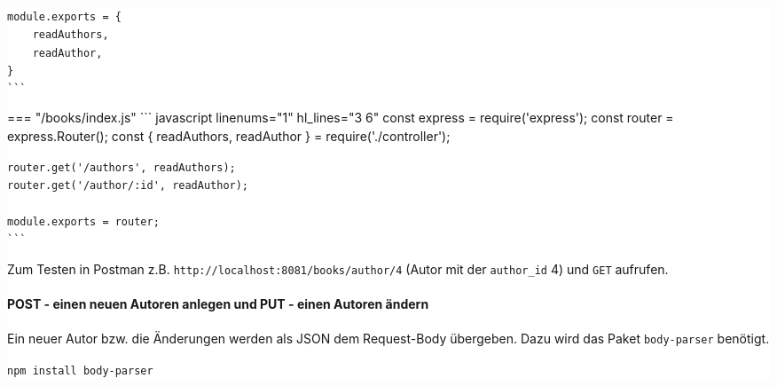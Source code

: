 	module.exports = {
	    readAuthors,
	    readAuthor,
	}
	```
=== "/books/index.js"
	``` javascript linenums="1" hl_lines="3 6"
	const express = require('express');
	const router = express.Router();
	const { readAuthors, readAuthor } = require('./controller');

	router.get('/authors', readAuthors);
	router.get('/author/:id', readAuthor);

	module.exports = router;
	```

Zum Testen in Postman z.B. `http://localhost:8081/books/author/4` (Autor mit der `author_id` 4) und `GET` aufrufen.

#### POST - einen neuen Autoren anlegen und PUT - einen Autoren ändern

Ein neuer Autor bzw. die Änderungen werden als JSON dem Request-Body übergeben. Dazu wird das Paket `body-parser` benötigt. 

``` bash
npm install body-parser
```


